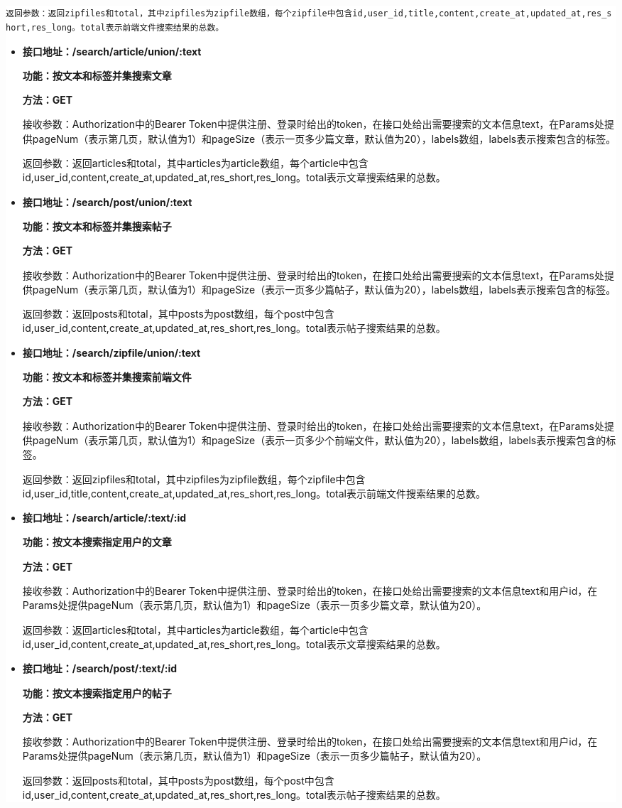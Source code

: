     返回参数：返回zipfiles和total，其中zipfiles为zipfile数组，每个zipfile中包含id,user_id,title,content,create_at,updated_at,res_short,res_long。total表示前端文件搜索结果的总数。

  - **接口地址：/search/article/union/:text**

    **功能：按文本和标签并集搜索文章**

    **方法：GET**

    接收参数：Authorization中的Bearer Token中提供注册、登录时给出的token，在接口处给出需要搜索的文本信息text，在Params处提供pageNum（表示第几页，默认值为1）和pageSize（表示一页多少篇文章，默认值为20），labels数组，labels表示搜索包含的标签。

    返回参数：返回articles和total，其中articles为article数组，每个article中包含id,user_id,content,create_at,updated_at,res_short,res_long。total表示文章搜索结果的总数。

  - **接口地址：/search/post/union/:text**

    **功能：按文本和标签并集搜索帖子**

    **方法：GET**

    接收参数：Authorization中的Bearer Token中提供注册、登录时给出的token，在接口处给出需要搜索的文本信息text，在Params处提供pageNum（表示第几页，默认值为1）和pageSize（表示一页多少篇帖子，默认值为20），labels数组，labels表示搜索包含的标签。

    返回参数：返回posts和total，其中posts为post数组，每个post中包含id,user_id,content,create_at,updated_at,res_short,res_long。total表示帖子搜索结果的总数。

  - **接口地址：/search/zipfile/union/:text**

    **功能：按文本和标签并集搜索前端文件**

    **方法：GET**

    接收参数：Authorization中的Bearer Token中提供注册、登录时给出的token，在接口处给出需要搜索的文本信息text，在Params处提供pageNum（表示第几页，默认值为1）和pageSize（表示一页多少个前端文件，默认值为20），labels数组，labels表示搜索包含的标签。

    返回参数：返回zipfiles和total，其中zipfiles为zipfile数组，每个zipfile中包含id,user_id,title,content,create_at,updated_at,res_short,res_long。total表示前端文件搜索结果的总数。
    
  - **接口地址：/search/article/:text/:id**

    **功能：按文本搜索指定用户的文章**

    **方法：GET**

    接收参数：Authorization中的Bearer Token中提供注册、登录时给出的token，在接口处给出需要搜索的文本信息text和用户id，在Params处提供pageNum（表示第几页，默认值为1）和pageSize（表示一页多少篇文章，默认值为20）。

    返回参数：返回articles和total，其中articles为article数组，每个article中包含id,user_id,content,create_at,updated_at,res_short,res_long。total表示文章搜索结果的总数。

  - **接口地址：/search/post/:text/:id**

    **功能：按文本搜索指定用户的帖子**

    **方法：GET**

    接收参数：Authorization中的Bearer Token中提供注册、登录时给出的token，在接口处给出需要搜索的文本信息text和用户id，在Params处提供pageNum（表示第几页，默认值为1）和pageSize（表示一页多少篇帖子，默认值为20）。

    返回参数：返回posts和total，其中posts为post数组，每个post中包含id,user_id,content,create_at,updated_at,res_short,res_long。total表示帖子搜索结果的总数。

